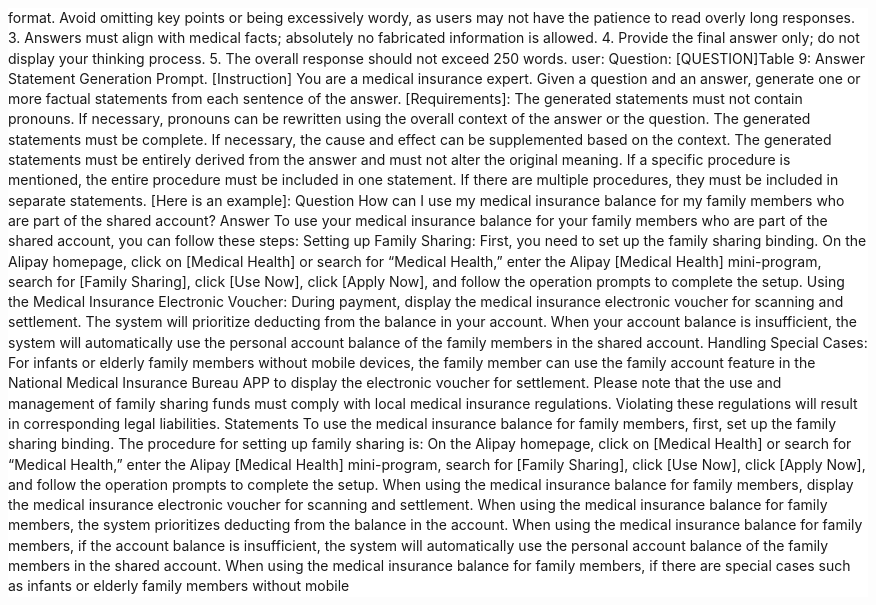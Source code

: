 format. Avoid omitting key points or being excessively wordy, as users
may not have the patience to read overly long responses.
3. Answers must align with medical facts; absolutely no fabricated
information is allowed.
4. Provide the final answer only; do not display your thinking process.
5. The overall response should not exceed 250 words.
user:
Question:
[QUESTION]Table 9: Answer Statement Generation Prompt.
[Instruction] You are a medical insurance expert. Given a question and an
answer, generate one or more factual statements from each sentence of the
answer.
[Requirements]:
The generated statements must not contain pronouns. If necessary, pronouns
can be rewritten using the overall context of the answer or the question.
The generated statements must be complete. If necessary, the cause and effect
can be supplemented based on the context.
The generated statements must be entirely derived from the answer and must
not alter the original meaning.
If a specific procedure is mentioned, the entire procedure must be included
in one statement. If there are multiple procedures, they must be included in
separate statements.
[Here is an example]:
Question
How can I use my medical insurance balance for my family members who are part
of the shared account?
Answer
To use your medical insurance balance for your family members who are part of
the shared account, you can follow these steps:
Setting up Family Sharing:
First, you need to set up the family sharing binding.
On the Alipay homepage, click on [Medical Health] or search for “Medical
Health,” enter the Alipay [Medical Health] mini-program, search for [Family
Sharing], click [Use Now], click [Apply Now], and follow the operation
prompts to complete the setup.
Using the Medical Insurance Electronic Voucher:
During payment, display the medical insurance electronic voucher for scanning
and settlement.
The system will prioritize deducting from the balance in your account.
When your account balance is insufficient, the system will automatically use
the personal account balance of the family members in the shared account.
Handling Special Cases:
For infants or elderly family members without mobile devices, the family
member can use the family account feature in the National Medical Insurance
Bureau APP to display the electronic voucher for settlement.
Please note that the use and management of family sharing funds must comply
with local medical insurance regulations. Violating these regulations will
result in corresponding legal liabilities.
Statements
To use the medical insurance balance for family members, first, set up the
family sharing binding.
The procedure for setting up family sharing is: On the Alipay homepage, click
on [Medical Health] or search for “Medical Health,” enter the Alipay [Medical
Health] mini-program, search for [Family Sharing], click [Use Now], click
[Apply Now], and follow the operation prompts to complete the setup.
When using the medical insurance balance for family members, display the
medical insurance electronic voucher for scanning and settlement.
When using the medical insurance balance for family members, the system
prioritizes deducting from the balance in the account.
When using the medical insurance balance for family members, if the account
balance is insufficient, the system will automatically use the personal
account balance of the family members in the shared account.
When using the medical insurance balance for family members, if there are
special cases such as infants or elderly family members without mobile
